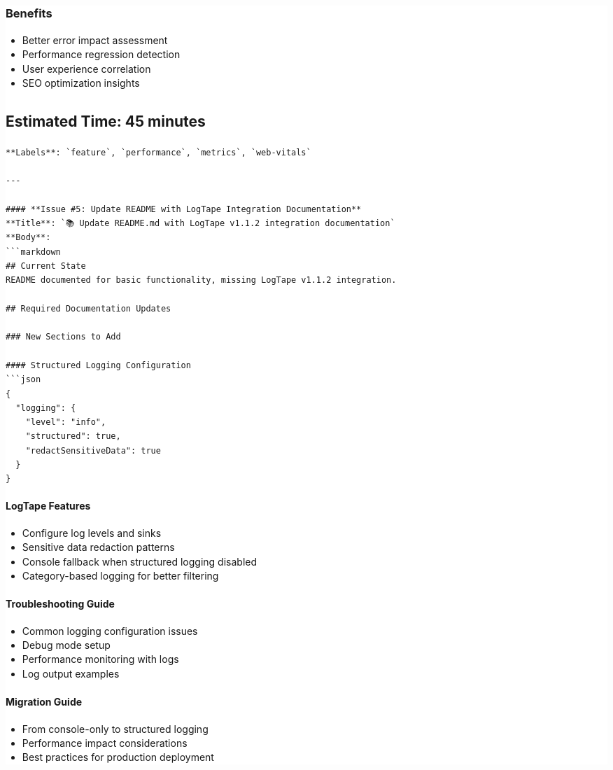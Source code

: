 ### Benefits
- Better error impact assessment
- Performance regression detection
- User experience correlation
- SEO optimization insights

## Estimated Time: 45 minutes
```
**Labels**: `feature`, `performance`, `metrics`, `web-vitals`

---

#### **Issue #5: Update README with LogTape Integration Documentation**
**Title**: `📚 Update README.md with LogTape v1.1.2 integration documentation`
**Body**:
```markdown
## Current State
README documented for basic functionality, missing LogTape v1.1.2 integration.

## Required Documentation Updates

### New Sections to Add

#### Structured Logging Configuration
```json
{
  "logging": {
    "level": "info",
    "structured": true,
    "redactSensitiveData": true
  }
}
```

#### LogTape Features
- Configure log levels and sinks
- Sensitive data redaction patterns
- Console fallback when structured logging disabled
- Category-based logging for better filtering

#### Troubleshooting Guide
- Common logging configuration issues
- Debug mode setup
- Performance monitoring with logs
- Log output examples

#### Migration Guide
- From console-only to structured logging
- Performance impact considerations
- Best practices for production deployment
